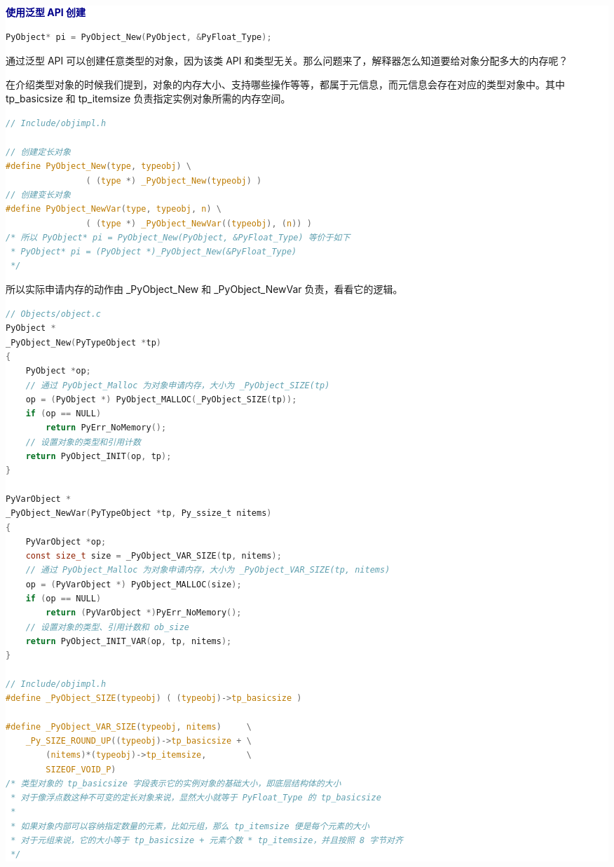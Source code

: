 <font color="darkblue">**使用泛型 API 创建**</font>

~~~c
PyObject* pi = PyObject_New(PyObject, &PyFloat_Type);
~~~

通过泛型 API 可以创建任意类型的对象，因为该类 API 和类型无关。那么问题来了，解释器怎么知道要给对象分配多大的内存呢？

在介绍类型对象的时候我们提到，对象的内存大小、支持哪些操作等等，都属于元信息，而元信息会存在对应的类型对象中。其中 tp_basicsize 和 tp_itemsize 负责指定实例对象所需的内存空间。

~~~c
// Include/objimpl.h

// 创建定长对象
#define PyObject_New(type, typeobj) \
                ( (type *) _PyObject_New(typeobj) )
// 创建变长对象
#define PyObject_NewVar(type, typeobj, n) \
                ( (type *) _PyObject_NewVar((typeobj), (n)) )
/* 所以 PyObject* pi = PyObject_New(PyObject, &PyFloat_Type) 等价于如下
 * PyObject* pi = (PyObject *)_PyObject_New(&PyFloat_Type)
 */
~~~

所以实际申请内存的动作由 \_PyObject\_New 和 \_PyObject\_NewVar 负责，看看它的逻辑。

~~~C
// Objects/object.c
PyObject *
_PyObject_New(PyTypeObject *tp)
{
    PyObject *op;
    // 通过 PyObject_Malloc 为对象申请内存，大小为 _PyObject_SIZE(tp)
    op = (PyObject *) PyObject_MALLOC(_PyObject_SIZE(tp));
    if (op == NULL)
        return PyErr_NoMemory();
    // 设置对象的类型和引用计数
    return PyObject_INIT(op, tp);
}

PyVarObject *
_PyObject_NewVar(PyTypeObject *tp, Py_ssize_t nitems)
{
    PyVarObject *op;
    const size_t size = _PyObject_VAR_SIZE(tp, nitems);
    // 通过 PyObject_Malloc 为对象申请内存，大小为 _PyObject_VAR_SIZE(tp, nitems)
    op = (PyVarObject *) PyObject_MALLOC(size);
    if (op == NULL)
        return (PyVarObject *)PyErr_NoMemory();
    // 设置对象的类型、引用计数和 ob_size
    return PyObject_INIT_VAR(op, tp, nitems);
}

// Include/objimpl.h
#define _PyObject_SIZE(typeobj) ( (typeobj)->tp_basicsize )

#define _PyObject_VAR_SIZE(typeobj, nitems)     \
    _Py_SIZE_ROUND_UP((typeobj)->tp_basicsize + \
        (nitems)*(typeobj)->tp_itemsize,        \
        SIZEOF_VOID_P)
/* 类型对象的 tp_basicsize 字段表示它的实例对象的基础大小，即底层结构体的大小
 * 对于像浮点数这种不可变的定长对象来说，显然大小就等于 PyFloat_Type 的 tp_basicsize
 *
 * 如果对象内部可以容纳指定数量的元素，比如元组，那么 tp_itemsize 便是每个元素的大小
 * 对于元组来说，它的大小等于 tp_basicsize + 元素个数 * tp_itemsize，并且按照 8 字节对齐
 */
~~~